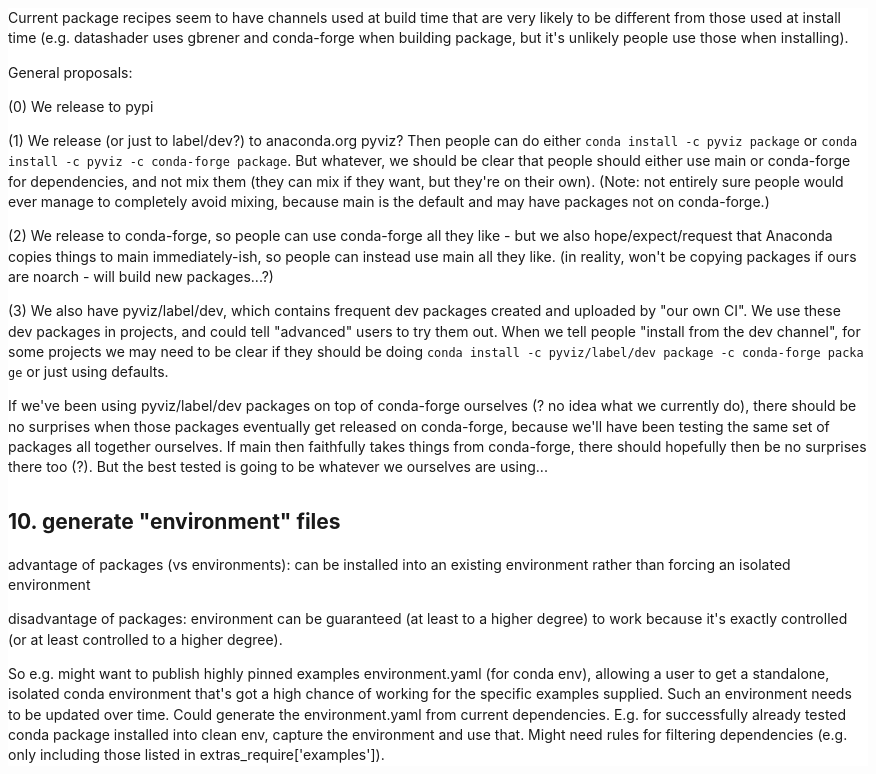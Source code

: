 Current package recipes seem to have channels used at build time that
are very likely to be different from those used at install time
(e.g. datashader uses gbrener and conda-forge when building package,
but it's unlikely people use those when installing).


General proposals:

(0) We release to pypi

(1) We release (or just to label/dev?) to anaconda.org pyviz? Then
people can do either `conda install -c pyviz package` or `conda
install -c pyviz -c conda-forge package`. But whatever, we should be
clear that people should either use main or conda-forge for
dependencies, and not mix them (they can mix if they want, but they're
on their own). (Note: not entirely sure people would ever manage to
completely avoid mixing, because main is the default and may have
packages not on conda-forge.)

(2) We release to conda-forge, so people can use conda-forge all they
like - but we also hope/expect/request that Anaconda copies things to
main immediately-ish, so people can instead use main all they
like. (in reality, won't be copying packages if ours are noarch - will
build new packages...?)

(3) We also have pyviz/label/dev, which contains frequent dev packages
created and uploaded by "our own CI". We use these dev packages in
projects, and could tell "advanced" users to try them out. When we
tell people "install from the dev channel", for some projects we may
need to be clear if they should be doing `conda install -c
pyviz/label/dev package -c conda-forge package` or just using
defaults.

If we've been using pyviz/label/dev packages on top of conda-forge
ourselves (? no idea what we currently do), there should be no
surprises when those packages eventually get released on conda-forge,
because we'll have been testing the same set of packages all together
ourselves. If main then faithfully takes things from conda-forge,
there should hopefully then be no surprises there too (?). But the
best tested is going to be whatever we ourselves are using...



## 10. generate "environment" files

advantage of packages (vs environments): can be installed into an
existing environment rather than forcing an isolated environment

disadvantage of packages: environment can be guaranteed (at least to a
higher degree) to work because it's exactly controlled (or at least
controlled to a higher degree).

So e.g. might want to publish highly pinned examples environment.yaml
(for conda env), allowing a user to get a standalone, isolated conda
environment that's got a high chance of working for the specific
examples supplied.  Such an environment needs to be updated over
time. Could generate the environment.yaml from current
dependencies. E.g. for successfully already tested conda package
installed into clean env, capture the environment and use that. Might
need rules for filtering dependencies (e.g. only including those
listed in extras_require['examples']).
